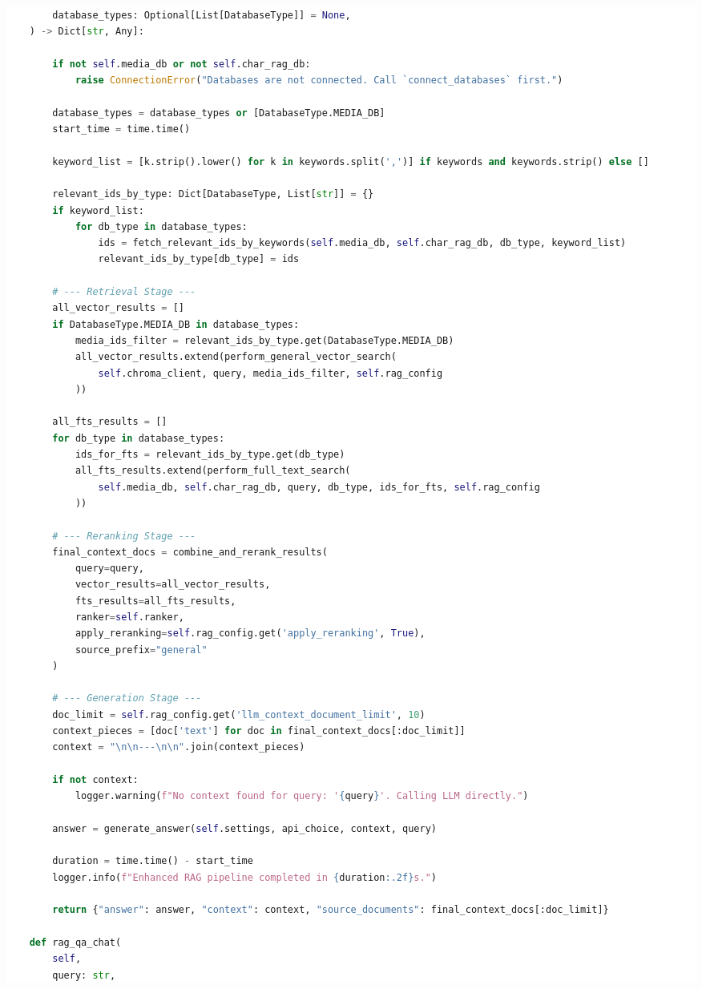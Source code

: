 ```python
        database_types: Optional[List[DatabaseType]] = None,
    ) -> Dict[str, Any]:
        
        if not self.media_db or not self.char_rag_db:
            raise ConnectionError("Databases are not connected. Call `connect_databases` first.")

        database_types = database_types or [DatabaseType.MEDIA_DB]
        start_time = time.time()
        
        keyword_list = [k.strip().lower() for k in keywords.split(',')] if keywords and keywords.strip() else []
        
        relevant_ids_by_type: Dict[DatabaseType, List[str]] = {}
        if keyword_list:
            for db_type in database_types:
                ids = fetch_relevant_ids_by_keywords(self.media_db, self.char_rag_db, db_type, keyword_list)
                relevant_ids_by_type[db_type] = ids

        # --- Retrieval Stage ---
        all_vector_results = []
        if DatabaseType.MEDIA_DB in database_types:
            media_ids_filter = relevant_ids_by_type.get(DatabaseType.MEDIA_DB)
            all_vector_results.extend(perform_general_vector_search(
                self.chroma_client, query, media_ids_filter, self.rag_config
            ))

        all_fts_results = []
        for db_type in database_types:
            ids_for_fts = relevant_ids_by_type.get(db_type)
            all_fts_results.extend(perform_full_text_search(
                self.media_db, self.char_rag_db, query, db_type, ids_for_fts, self.rag_config
            ))
        
        # --- Reranking Stage ---
        final_context_docs = combine_and_rerank_results(
            query=query,
            vector_results=all_vector_results,
            fts_results=all_fts_results,
            ranker=self.ranker,
            apply_reranking=self.rag_config.get('apply_reranking', True),
            source_prefix="general"
        )
        
        # --- Generation Stage ---
        doc_limit = self.rag_config.get('llm_context_document_limit', 10)
        context_pieces = [doc['text'] for doc in final_context_docs[:doc_limit]]
        context = "\n\n---\n\n".join(context_pieces)

        if not context:
            logger.warning(f"No context found for query: '{query}'. Calling LLM directly.")
        
        answer = generate_answer(self.settings, api_choice, context, query)
        
        duration = time.time() - start_time
        logger.info(f"Enhanced RAG pipeline completed in {duration:.2f}s.")
        
        return {"answer": answer, "context": context, "source_documents": final_context_docs[:doc_limit]}
    
    def rag_qa_chat(
        self,
        query: str,
```